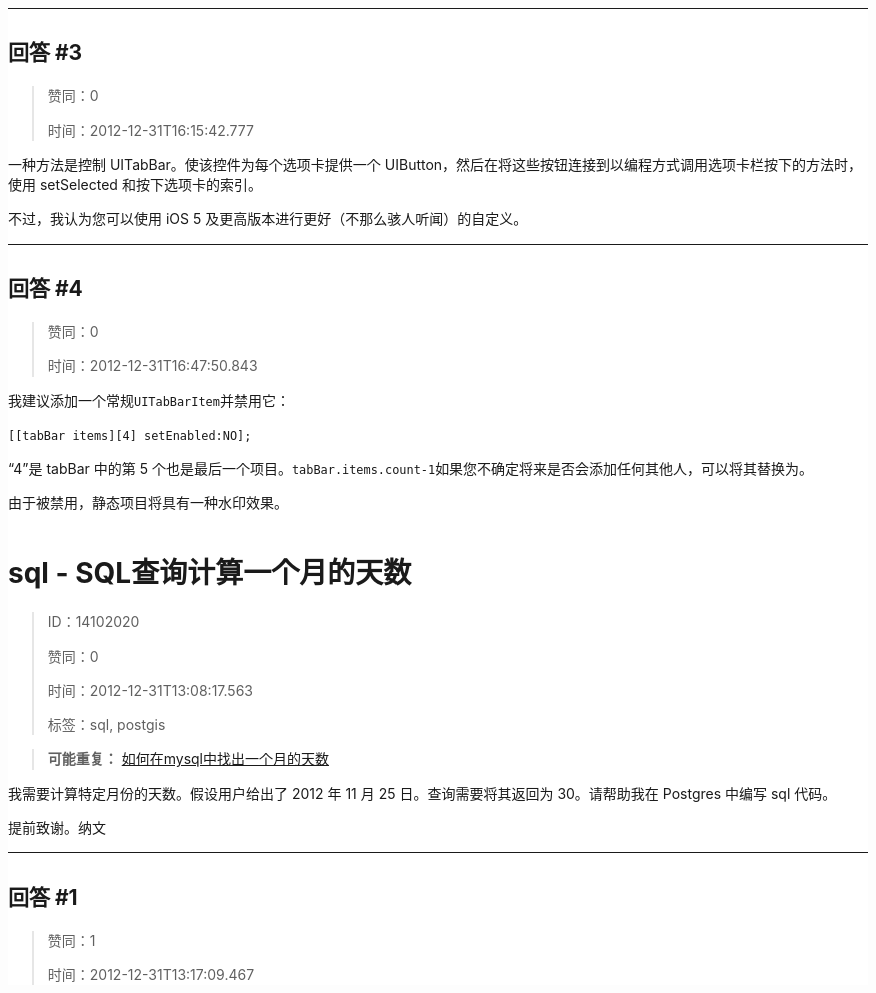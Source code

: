 * * *

## 回答 #3

> 赞同：0
> 
> 时间：2012-12-31T16:15:42.777

一种方法是控制 UITabBar。使该控件为每个选项卡提供一个 UIButton，然后在将这些按钮连接到以编程方式调用选项卡栏按下的方法时，使用 setSelected 和按下选项卡的索引。

不过，我认为您可以使用 iOS 5 及更高版本进行更好（不那么骇人听闻）的自定义。

* * *

## 回答 #4

> 赞同：0
> 
> 时间：2012-12-31T16:47:50.843

我建议添加一个常规`UITabBarItem`并禁用它：

```
[[tabBar items][4] setEnabled:NO]; 
```

“4”是 tabBar 中的第 5 个也是最后一个项目。`tabBar.items.count-1`如果您不确定将来是否会添加任何其他人，可以将其替换为。

由于被禁用，静态项目将具有一种水印效果。

# sql - SQL查询计算一个月的天数

> ID：14102020
> 
> 赞同：0
> 
> 时间：2012-12-31T13:08:17.563
> 
> 标签：sql, postgis

> **可能重复：**
> [如何在mysql中找出一个月的天数](https://stackoverflow.com/questions/10736989/how-to-find-out-number-of-days-in-month-in-mysql)

我需要计算特定月份的天数。假设用户给出了 2012 年 11 月 25 日。查询需要将其返回为 30。请帮助我在 Postgres 中编写 sql 代码。

提前致谢。纳文

* * *

## 回答 #1

> 赞同：1
> 
> 时间：2012-12-31T13:17:09.467
